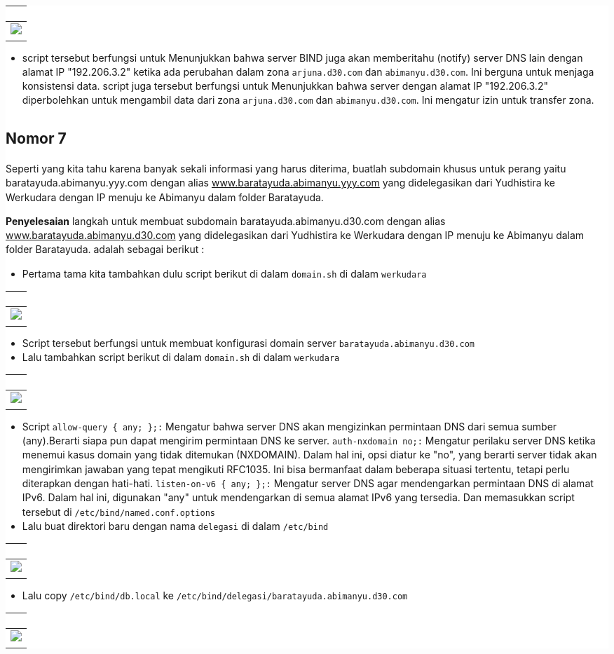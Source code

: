| <p align="center">  </p> |
| -------------------------------------------- |
| <img src="https://github.com/FadhlyABD/Jarkom-Modul-2-D30-2023/blob/main/Images/werkudara06.png" width = "400"/> |
  
- script tersebut berfungsi untuk Menunjukkan bahwa server BIND juga akan memberitahu (notify) server DNS lain dengan alamat IP "192.206.3.2" ketika ada perubahan dalam zona `arjuna.d30.com` dan `abimanyu.d30.com`. Ini berguna untuk menjaga konsistensi data. script juga tersebut berfungsi untuk Menunjukkan bahwa server dengan alamat IP "192.206.3.2" diperbolehkan untuk mengambil data dari zona `arjuna.d30.com` dan `abimanyu.d30.com`. Ini mengatur izin untuk transfer zona.
  
## Nomor 7
Seperti yang kita tahu karena banyak sekali informasi yang harus diterima, buatlah subdomain khusus untuk perang yaitu baratayuda.abimanyu.yyy.com dengan alias www.baratayuda.abimanyu.yyy.com yang didelegasikan dari Yudhistira ke Werkudara dengan IP menuju ke Abimanyu dalam folder Baratayuda.

**Penyelesaian**
langkah untuk membuat subdomain baratayuda.abimanyu.d30.com dengan alias www.baratayuda.abimanyu.d30.com yang didelegasikan dari Yudhistira ke Werkudara dengan IP menuju ke Abimanyu dalam folder Baratayuda. adalah sebagai berikut : 
- Pertama tama kita tambahkan dulu script berikut di dalam `domain.sh` di dalam `werkudara`
  
| <p align="center">  </p> |
| -------------------------------------------- |
| <img src="https://github.com/FadhlyABD/Jarkom-Modul-2-D30-2023/blob/main/Images/werkudara07.png" width = "400"/> |

- Script tersebut berfungsi untuk membuat konfigurasi domain server `baratayuda.abimanyu.d30.com`
- Lalu tambahkan script berikut di dalam `domain.sh` di dalam `werkudara`
  
| <p align="center">  </p> |
| -------------------------------------------- |
| <img src="https://github.com/FadhlyABD/Jarkom-Modul-2-D30-2023/blob/main/Images/werkudara08.png" width = "400"/> |

- Script `allow-query { any; };:` Mengatur bahwa server DNS akan mengizinkan permintaan DNS dari semua sumber (any).Berarti siapa pun dapat mengirim permintaan DNS ke server.
`auth-nxdomain no;:`  Mengatur perilaku server DNS ketika menemui kasus domain yang tidak ditemukan (NXDOMAIN). Dalam hal ini, opsi diatur ke "no", yang berarti server tidak akan mengirimkan jawaban yang tepat mengikuti RFC1035. Ini bisa bermanfaat dalam beberapa situasi tertentu, tetapi perlu diterapkan dengan hati-hati.
`listen-on-v6 { any; };:` Mengatur server DNS agar mendengarkan permintaan DNS di alamat IPv6. Dalam hal ini, digunakan "any" untuk mendengarkan di semua alamat IPv6 yang tersedia.
Dan memasukkan script tersebut di `/etc/bind/named.conf.options`
- Lalu buat direktori baru dengan nama `delegasi` di dalam `/etc/bind`
 
| <p align="center">  </p> |
| -------------------------------------------- |
| <img src="https://github.com/FadhlyABD/Jarkom-Modul-2-D30-2023/blob/main/Images/werkudara09.png" width = "400"/> |

- Lalu copy `/etc/bind/db.local` ke `/etc/bind/delegasi/baratayuda.abimanyu.d30.com` 
   
| <p align="center">  </p> |
| -------------------------------------------- |
| <img src="https://github.com/FadhlyABD/Jarkom-Modul-2-D30-2023/blob/main/Images/werkudara10.png" width = "400"/> |
